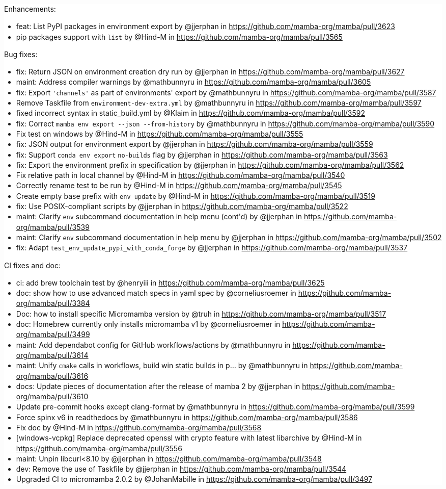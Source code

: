 Enhancements:

- feat: List PyPI packages in environment export by @jjerphan in https://github.com/mamba-org/mamba/pull/3623
- pip packages support with `list` by @Hind-M in https://github.com/mamba-org/mamba/pull/3565

Bug fixes:

- fix: Return JSON on environment creation dry run by @jjerphan in https://github.com/mamba-org/mamba/pull/3627
- maint: Address compiler warnings by @mathbunnyru in https://github.com/mamba-org/mamba/pull/3605
- fix: Export `'channels'` as part of environments' export by @mathbunnyru in https://github.com/mamba-org/mamba/pull/3587
- Remove Taskfile from `environment-dev-extra.yml` by @mathbunnyru in https://github.com/mamba-org/mamba/pull/3597
- fixed incorrect syntax in static_build.yml by @Klaim in https://github.com/mamba-org/mamba/pull/3592
- fix: Correct `mamba env export --json --from-history` by @mathbunnyru in https://github.com/mamba-org/mamba/pull/3590
- Fix test on windows by @Hind-M in https://github.com/mamba-org/mamba/pull/3555
- fix: JSON output for environment export by @jjerphan in https://github.com/mamba-org/mamba/pull/3559
- fix: Support `conda env export` `no-builds` flag by @jjerphan in https://github.com/mamba-org/mamba/pull/3563
- fix: Export the environment prefix in specification by @jjerphan in https://github.com/mamba-org/mamba/pull/3562
- Fix relative path in local channel by @Hind-M in https://github.com/mamba-org/mamba/pull/3540
- Correctly rename test to be run by @Hind-M in https://github.com/mamba-org/mamba/pull/3545
- Create empty base prefix with `env update` by @Hind-M in https://github.com/mamba-org/mamba/pull/3519
- fix: Use POSIX-compliant scripts by @jjerphan in https://github.com/mamba-org/mamba/pull/3522
- maint: Clarify `env` subcommand documentation in help menu (cont'd) by @jjerphan in https://github.com/mamba-org/mamba/pull/3539
- maint: Clarify `env` subcommand documentation in help menu by @jjerphan in https://github.com/mamba-org/mamba/pull/3502
- fix: Adapt `test_env_update_pypi_with_conda_forge` by @jjerphan in https://github.com/mamba-org/mamba/pull/3537

CI fixes and doc:

- ci: add brew toolchain test by @henryiii in https://github.com/mamba-org/mamba/pull/3625
- doc: show how to use advanced match specs in yaml spec by @corneliusroemer in https://github.com/mamba-org/mamba/pull/3384
- Doc: how to install specific Micromamba version by @truh in https://github.com/mamba-org/mamba/pull/3517
- doc: Homebrew currently only installs micromamba v1 by @corneliusroemer in https://github.com/mamba-org/mamba/pull/3499
- maint: Add dependabot config for GitHub workflows/actions by @mathbunnyru in https://github.com/mamba-org/mamba/pull/3614
- maint: Unify `cmake` calls in workflows, build win static builds in p… by @mathbunnyru in https://github.com/mamba-org/mamba/pull/3616
- docs: Update pieces of documentation after the release of mamba 2 by @jjerphan in https://github.com/mamba-org/mamba/pull/3610
- Update pre-commit hooks except clang-format by @mathbunnyru in https://github.com/mamba-org/mamba/pull/3599
- Force spinx v6 in readthedocs by @mathbunnyru in https://github.com/mamba-org/mamba/pull/3586
- Fix doc by @Hind-M in https://github.com/mamba-org/mamba/pull/3568
- [windows-vcpkg] Replace deprecated openssl with crypto feature with latest libarchive by @Hind-M in https://github.com/mamba-org/mamba/pull/3556
- maint: Unpin libcurl<8.10 by @jjerphan in https://github.com/mamba-org/mamba/pull/3548
- dev: Remove the use of Taskfile by @jjerphan in https://github.com/mamba-org/mamba/pull/3544
- Upgraded CI to micromamba 2.0.2 by @JohanMabille in https://github.com/mamba-org/mamba/pull/3497
